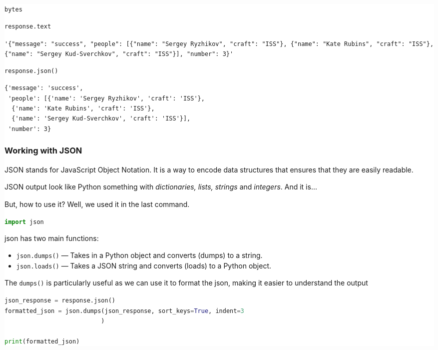 


    bytes




```python
response.text
```




    '{"message": "success", "people": [{"name": "Sergey Ryzhikov", "craft": "ISS"}, {"name": "Kate Rubins", "craft": "ISS"}, {"name": "Sergey Kud-Sverchkov", "craft": "ISS"}], "number": 3}'




```python
response.json()
```




    {'message': 'success',
     'people': [{'name': 'Sergey Ryzhikov', 'craft': 'ISS'},
      {'name': 'Kate Rubins', 'craft': 'ISS'},
      {'name': 'Sergey Kud-Sverchkov', 'craft': 'ISS'}],
     'number': 3}



### Working with JSON 
JSON stands for JavaScript Object Notation. It is a way to encode data structures that ensures that they are easily readable. 

JSON output look like Python something with *dictionaries, lists, strings* and *integers*. And it is...

But, how to use it? Well, we used it in the last command.



```python
import json
```

json has two main functions:

* `json.dumps()` — Takes in a Python object and converts (dumps) to a string.
* `json.loads()` — Takes a JSON string and converts (loads) to a Python object.

The `dumps()` is particularly useful as we can use it to format the json, making it easier to understand the output


```python
json_response = response.json()
formatted_json = json.dumps(json_response, sort_keys=True, indent=3
                           )

print(formatted_json)
```
